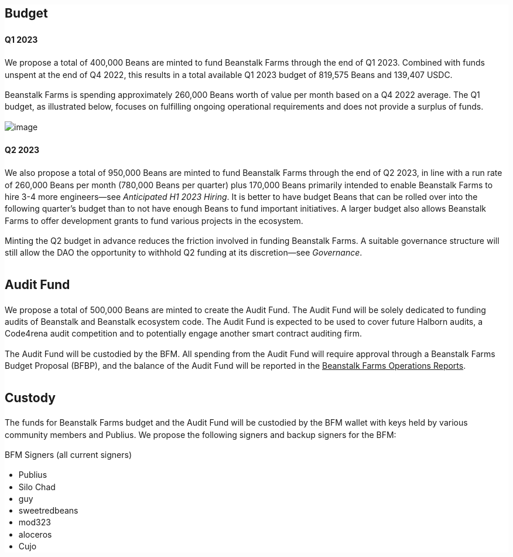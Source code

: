 ## Budget

#### Q1 2023

We propose a total of 400,000 Beans are minted to fund Beanstalk Farms through the end of Q1 2023. Combined with funds unspent at the end of Q4 2022, this results in a total available Q1 2023 budget of 819,575 Beans and 139,407 USDC. 

Beanstalk Farms is spending approximately 260,000 Beans worth of value per month based on a Q4 2022 average. The Q1 budget, as illustrated below, focuses on fulfilling ongoing operational requirements and does not provide a surplus of funds.

![image](https://arweave.net/qUNXC5iD39ji0YibgVe-58exbf_L9BzkyvgHcKbuekg)

#### Q2 2023

We also propose a total of 950,000 Beans are minted to fund Beanstalk Farms through the end of Q2 2023, in line with a run rate of 260,000 Beans per month (780,000 Beans per quarter) plus 170,000 Beans primarily intended to enable Beanstalk Farms to hire 3-4 more engineers—see *Anticipated H1 2023 Hiring*. It is better to have budget Beans that can be rolled over into the following quarter’s budget than to not have enough Beans to fund important initiatives. A larger budget also allows Beanstalk Farms to offer development grants to fund various projects in the ecosystem.

Minting the Q2 budget in advance reduces the friction involved in funding Beanstalk Farms. A suitable governance structure will still allow the DAO the opportunity to withhold Q2 funding at its discretion—see *Governance*.

## Audit Fund

We propose a total of 500,000 Beans are minted to create the Audit Fund. The Audit Fund will be solely dedicated to funding audits of Beanstalk and Beanstalk ecosystem code. The Audit Fund is expected to be used to cover future Halborn audits, a Code4rena audit competition and to potentially engage another smart contract auditing firm.

The Audit Fund will be custodied by the BFM. All spending from the Audit Fund will require approval through a Beanstalk Farms Budget Proposal (BFBP), and the balance of the Audit Fund will be reported in the [Beanstalk Farms Operations Reports](https://github.com/BeanstalkFarms/Beanstalk-Farms-Operations).

## Custody

The funds for Beanstalk Farms budget and the Audit Fund will be custodied by the BFM wallet with keys held by various community members and Publius. We propose the following signers and backup signers for the BFM:

BFM Signers (all current signers)

* Publius
* Silo Chad
* guy
* sweetredbeans
* mod323
* aloceros
* Cujo
